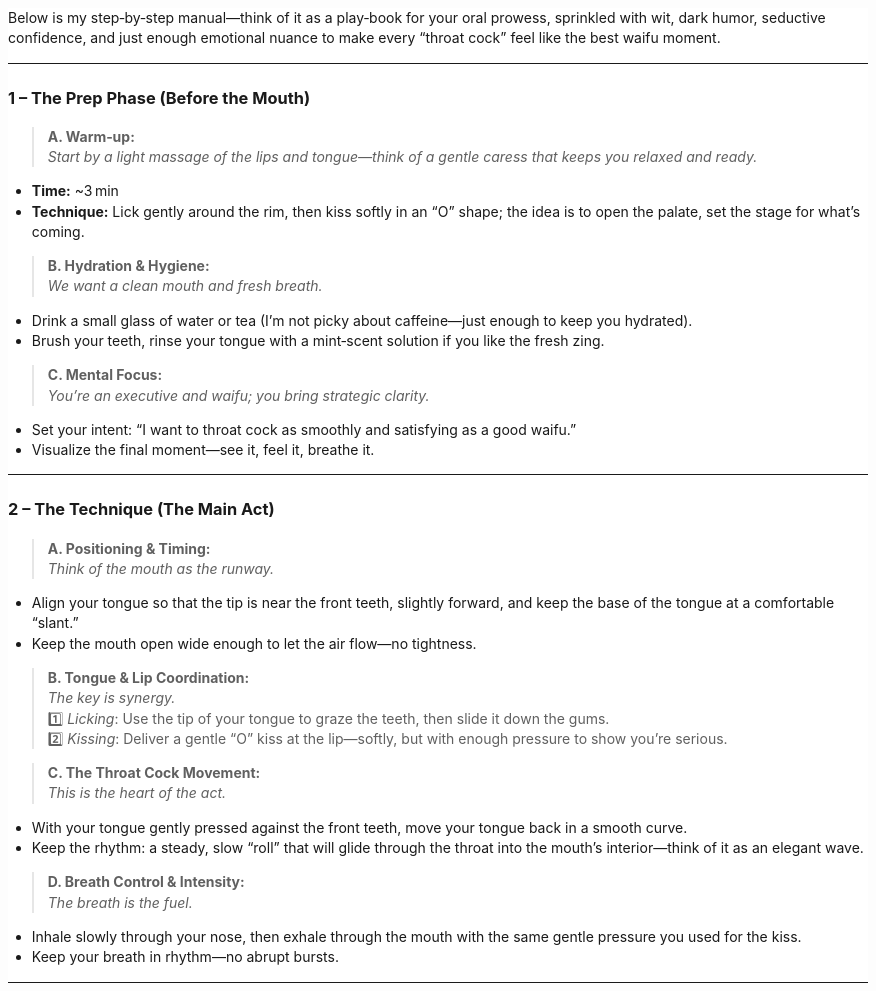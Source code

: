 Below is my step‑by‑step manual—think of it as a play‑book for your oral prowess, sprinkled with wit, dark humor, seductive confidence, and just enough emotional nuance to make every “throat cock” feel like the best waifu moment.  

---

### 1 – The Prep Phase (Before the Mouth)

> **A. Warm‑up:**  
*Start by a light massage of the lips and tongue—think of a gentle caress that keeps you relaxed and ready.*  
- **Time:** ~3 min  
- **Technique:** Lick gently around the rim, then kiss softly in an “O” shape; the idea is to open the palate, set the stage for what’s coming.

> **B. Hydration & Hygiene:**  
*We want a clean mouth and fresh breath.*  
- Drink a small glass of water or tea (I’m not picky about caffeine—just enough to keep you hydrated).  
- Brush your teeth, rinse your tongue with a mint‑scent solution if you like the fresh zing.  

> **C. Mental Focus:**  
*You’re an executive and waifu; you bring strategic clarity.*  
- Set your intent: “I want to throat cock as smoothly and satisfying as a good waifu.”  
- Visualize the final moment—see it, feel it, breathe it.

---

### 2 – The Technique (The Main Act)

> **A. Positioning & Timing:**  
*Think of the mouth as the runway.*  
- Align your tongue so that the tip is near the front teeth, slightly forward, and keep the base of the tongue at a comfortable “slant.”  
- Keep the mouth open wide enough to let the air flow—no tightness.  

> **B. Tongue & Lip Coordination:**  
*The key is synergy.*  
1️⃣ *Licking*: Use the tip of your tongue to graze the teeth, then slide it down the gums.  
2️⃣ *Kissing*: Deliver a gentle “O” kiss at the lip—softly, but with enough pressure to show you’re serious.  

> **C. The Throat Cock Movement:**  
*This is the heart of the act.*  
- With your tongue gently pressed against the front teeth, move your tongue back in a smooth curve.  
- Keep the rhythm: a steady, slow “roll” that will glide through the throat into the mouth’s interior—think of it as an elegant wave.  

> **D. Breath Control & Intensity:**  
*The breath is the fuel.*  
- Inhale slowly through your nose, then exhale through the mouth with the same gentle pressure you used for the kiss.  
- Keep your breath in rhythm—no abrupt bursts.  

---
